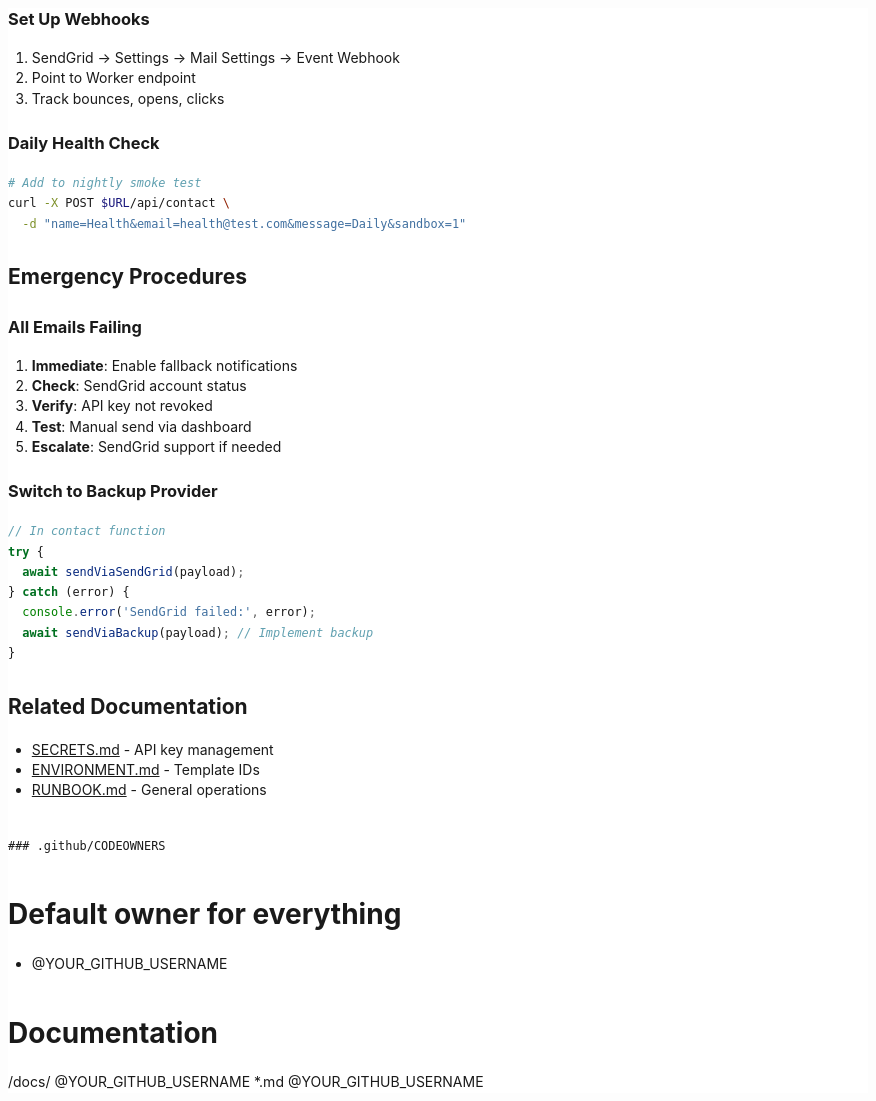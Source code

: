 ### Set Up Webhooks
1. SendGrid → Settings → Mail Settings → Event Webhook
2. Point to Worker endpoint
3. Track bounces, opens, clicks

### Daily Health Check
```bash
# Add to nightly smoke test
curl -X POST $URL/api/contact \
  -d "name=Health&email=health@test.com&message=Daily&sandbox=1"
```

## Emergency Procedures

### All Emails Failing
1. **Immediate**: Enable fallback notifications
2. **Check**: SendGrid account status
3. **Verify**: API key not revoked
4. **Test**: Manual send via dashboard
5. **Escalate**: SendGrid support if needed

### Switch to Backup Provider
```javascript
// In contact function
try {
  await sendViaSendGrid(payload);
} catch (error) {
  console.error('SendGrid failed:', error);
  await sendViaBackup(payload); // Implement backup
}
```

## Related Documentation
- [SECRETS.md](../../SECRETS.md) - API key management
- [ENVIRONMENT.md](../../ENVIRONMENT.md) - Template IDs
- [RUNBOOK.md](../../RUNBOOK.md) - General operations
```

### .github/CODEOWNERS
```
# Default owner for everything
* @YOUR_GITHUB_USERNAME

# Documentation
/docs/ @YOUR_GITHUB_USERNAME
*.md @YOUR_GITHUB_USERNAME
